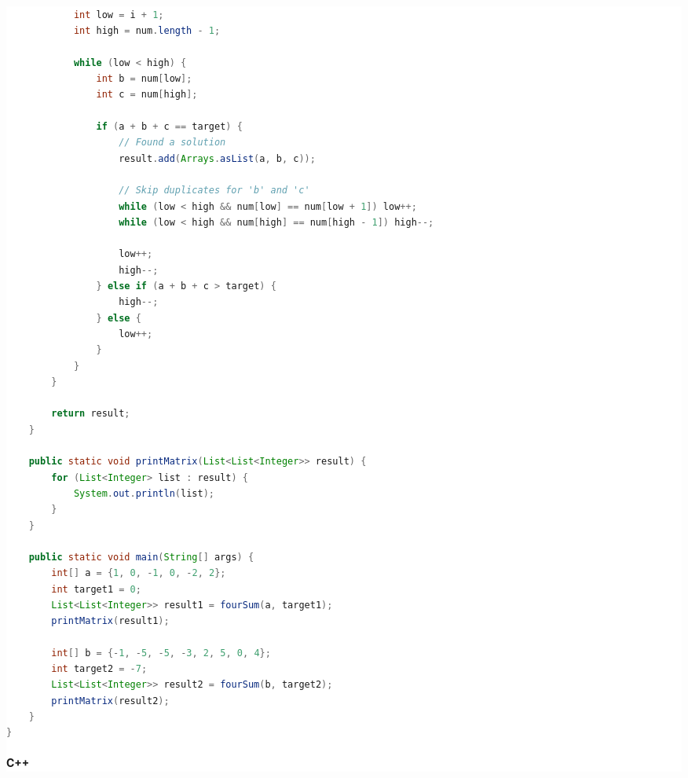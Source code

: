 ```java
            int low = i + 1;
            int high = num.length - 1;
            
            while (low < high) {
                int b = num[low];
                int c = num[high];
                
                if (a + b + c == target) {
                    // Found a solution
                    result.add(Arrays.asList(a, b, c));
                    
                    // Skip duplicates for 'b' and 'c'
                    while (low < high && num[low] == num[low + 1]) low++;
                    while (low < high && num[high] == num[high - 1]) high--;
                    
                    low++;
                    high--;
                } else if (a + b + c > target) {
                    high--;
                } else {
                    low++;
                }
            }
        }
        
        return result;
    }

    public static void printMatrix(List<List<Integer>> result) {
        for (List<Integer> list : result) {
            System.out.println(list);
        }
    }

    public static void main(String[] args) {
        int[] a = {1, 0, -1, 0, -2, 2};
        int target1 = 0;
        List<List<Integer>> result1 = fourSum(a, target1);
        printMatrix(result1);

        int[] b = {-1, -5, -5, -3, 2, 5, 0, 4};
        int target2 = -7;
        List<List<Integer>> result2 = fourSum(b, target2);
        printMatrix(result2);
    }
}

```

#### C++

